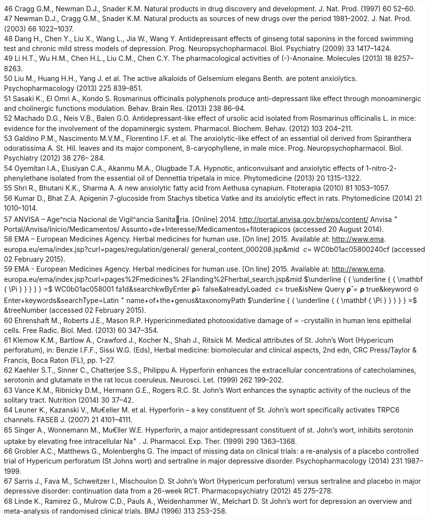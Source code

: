 46 Cragg G.M., Newman D.J., Snader K.M. Natural products in drug discovery and development. J. Nat. Prod. (1997) 60 52–60.   
47 Newman D.J., Cragg G.M., Snader K.M. Natural products as sources of new drugs over the period 1981–2002. J. Nat. Prod. (2003) 66 1022–1037.   
48 Dang H., Chen Y., Liu X., Wang L., Jia W., Wang Y. Antidepressant effects of ginseng total saponins in the forced swimming test and chronic mild stress models of depression. Prog. Neuropsychopharmacol. Biol. Psychiatry (2009) 33 1417–1424.   
49 Li H.T., Wu H.M., Chen H.L., Liu C.M., Chen C.Y. The pharmacological activities of (-)-Anonaine. Molecules (2013) 18 8257–8263.   
50 Liu M., Huang H.H., Yang J. et al. The active alkaloids of Gelsemium elegans Benth. are potent anxiolytics. Psychopharmacology (2013) 225 839–851.   
51 Sasaki K., El Omri A., Kondo S. Rosmarinus officinalis polyphenols produce anti-depressant like effect through monoaminergic and cholinergic functions modulation. Behav. Brain Res. (2013) 238 86–94.   
52 Machado D.G., Neis V.B., Balen G.O. Antidepressant-like effect of ursolic acid isolated from Rosmarinus officinalis L. in mice: evidence for the involvement of the dopaminergic system. Pharmacol. Biochem. Behav. (2012) 103 204–211.   
53 Galdino P.M., Nascimento M.V.M., Florentino I.F. et al. The anxiolytic-like effect of an essential oil derived from Spiranthera odoratissima A. St. Hil. leaves and its major component, ß-caryophyllene, in male mice. Prog. Neuropsychopharmacol. Biol. Psychiatry (2012) 38 276– 284.   
54 Oyemitan I.A., Elusiyan C.A., Akanmu M.A., Olugbade T.A. Hypnotic, anticonvulsant and anxiolytic effects of 1-nitro-2- phenylethane isolated from the essential oil of Dennettia tripetala in mice. Phytomedicine (2013) 20 1315–1322.   
55 Shri R., Bhutani K.K., Sharma A. A new anxiolytic fatty acid from Aethusa cynapium. Fitoterapia (2010) 81 1053–1057.   
56 Kumar D., Bhat Z.A. Apigenin 7-glucoside from Stachys tibetica Vatke and its anxiolytic effect in rats. Phytomedicine (2014) 21 1010–1014.   
57 ANVISA – Age^ncia Nacional de Vigil^ancia Sanitaria. [Online] 2014. http://portal.anvisa.gov.br/wps/content/ Anvisa $^ +$ Portal/Anvisa/Inicio/Medicamentos/ Assunto+de+Interesse/Medicamentos+fitoterapicos (accessed 20 August 2014).   
58 EMA – European Medicines Agency. Herbal medicines for human use. [On line] 2015. Available at: http://www.ema. europa.eu/ema/index.jsp?curl=pages/regulation/general/ general_content_000208.jsp&mid $\ c =$ WC0b01ac05800240cf (accessed 02 February 2015).   
59 EMA - European Medicines Agency. Herbal medicines for human use. [On line] 2015. Available at: http://www.ema. europa.eu/ema/index.jsp?curl=pages%2Fmedicines% 2Flanding%2Fherbal_search.jsp&mid $\underline { { \underline { { \mathbf { \Pi } } } } } =$ WC0b01ac058001 fa1d&searchkwByEnter $\mathbf { \bar { \rho } } =$ false&alreadyLoaded $\ c =$ true&isNew Query $\mathbf { \bar { \rho } } = \mathbf { \rho }$ true&keyword $\circleddash$ Enter+keywords&searchType=Latin $^ +$ name+of+the+genus&taxonomyPath $\underline { { \underline { { \mathbf { \Pi } } } } } =$ &treeNumber (accessed 02 February 2015).   
60 Ehrenshaft M., Roberts J.E., Mason R.P. Hypericinmediated photooxidative damage of $\propto$ -crystallin in human lens epithelial cells. Free Radic. Biol. Med. (2013) 60 347–354.   
61 Klemow K.M., Bartlow A., Crawford J., Kocher N., Shah J., Ritsick M. Medical attributes of St. John’s Wort (Hypericum perforatum), in: Benzie I.F.F., Sissi W.G. (Eds), Herbal medicine: biomolecular and clinical aspects, 2nd edn, CRC Press/Taylor & Francis, Boca Raton (FL), pp. 1–27.   
62 Kaehler S.T., Sinner C., Chatterjee S.S., Philippu A. Hyperforin enhances the extracellular concentrations of catecholamines, serotonin and glutamate in the rat locus coeruleus. Neurosci. Let. (1999) 262 199–202.   
63 Vance K.M., Ribnicky D.M., Hermann G.E., Rogers R.C. St. John’s Wort enhances the synaptic activity of the nucleus of the solitary tract. Nutrition (2014) 30 37–42.   
64 Leuner K., Kazanski V., Mu€eller M. et al. Hyperforin – a key constituent of St. John’s wort specifically activates TRPC6 channels. FASEB J. (2007) 21 4101–4111.   
65 Singer A., Wonnemann M., Mu€ller W.E. Hyperforin, a major antidepressant constituent of st. John’s wort, inhibits serotonin uptake by elevating free intracellular $\mathrm { { N a } ^ { + } }$ . J. Pharmacol. Exp. Ther. (1999) 290 1363–1368.   
66 Grobler A.C., Matthews G., Molenberghs G. The impact of missing data on clinical trials: a re-analysis of a placebo controlled trial of Hypericum perforatum (St Johns wort) and sertraline in major depressive disorder. Psychopharmacology (2014) 231 1987–1999.   
67 Sarris J., Fava M., Schweitzer I., Mischoulon D. St John’s Wort (Hypericum perforatum) versus sertraline and placebo in major depressive disorder: continuation data from a 26-week RCT. Pharmacopsychiatry (2012) 45 275–278.   
68 Linde K., Ramirez G., Mulrow C.D., Pauls A., Weidenhammer W., Melchart D. St John’s wort for depression an overview and meta-analysis of randomised clinical trials. BMJ (1996) 313 253–258.   